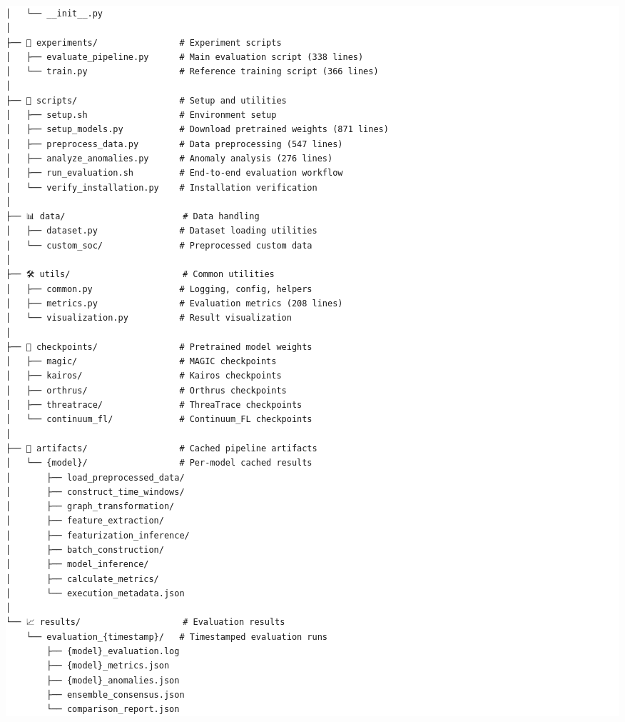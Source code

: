 ```
│   └── __init__.py
│
├── 🧪 experiments/                # Experiment scripts
│   ├── evaluate_pipeline.py      # Main evaluation script (338 lines)
│   └── train.py                  # Reference training script (366 lines)
│
├── 📜 scripts/                    # Setup and utilities
│   ├── setup.sh                  # Environment setup
│   ├── setup_models.py           # Download pretrained weights (871 lines)
│   ├── preprocess_data.py        # Data preprocessing (547 lines)
│   ├── analyze_anomalies.py      # Anomaly analysis (276 lines)
│   ├── run_evaluation.sh         # End-to-end evaluation workflow
│   └── verify_installation.py    # Installation verification
│
├── 📊 data/                       # Data handling
│   ├── dataset.py                # Dataset loading utilities
│   └── custom_soc/               # Preprocessed custom data
│
├── 🛠️ utils/                      # Common utilities
│   ├── common.py                 # Logging, config, helpers
│   ├── metrics.py                # Evaluation metrics (208 lines)
│   └── visualization.py          # Result visualization
│
├── 💾 checkpoints/                # Pretrained model weights
│   ├── magic/                    # MAGIC checkpoints
│   ├── kairos/                   # Kairos checkpoints
│   ├── orthrus/                  # Orthrus checkpoints
│   ├── threatrace/               # ThreaTrace checkpoints
│   └── continuum_fl/             # Continuum_FL checkpoints
│
├── 📁 artifacts/                  # Cached pipeline artifacts
│   └── {model}/                  # Per-model cached results
│       ├── load_preprocessed_data/
│       ├── construct_time_windows/
│       ├── graph_transformation/
│       ├── feature_extraction/
│       ├── featurization_inference/
│       ├── batch_construction/
│       ├── model_inference/
│       ├── calculate_metrics/
│       └── execution_metadata.json
│
└── 📈 results/                    # Evaluation results
    └── evaluation_{timestamp}/   # Timestamped evaluation runs
        ├── {model}_evaluation.log
        ├── {model}_metrics.json
        ├── {model}_anomalies.json
        ├── ensemble_consensus.json
        └── comparison_report.json
```
